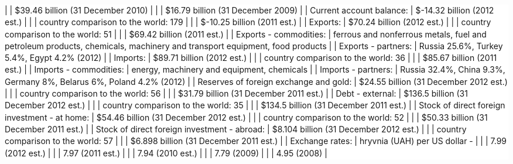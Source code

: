 | | $39.46 billion (31 December 2010) |
| | $16.79 billion (31 December 2009) |
| Current account balance: | $-14.32 billion (2012 est.) |
| | country comparison to the world:   179 |
| | $-10.25 billion (2011 est.) |
| Exports: | $70.24 billion (2012 est.) |
| | country comparison to the world:   51 |
| | $69.42 billion (2011 est.) |
| Exports - commodities: | ferrous and nonferrous metals, fuel and petroleum products, chemicals, machinery and transport equipment, food products |
| Exports - partners: | Russia 25.6%, Turkey 5.4%, Egypt 4.2% (2012) |
| Imports: | $89.71 billion (2012 est.) |
| | country comparison to the world:   36 |
| | $85.67 billion (2011 est.) |
| Imports - commodities: | energy, machinery and equipment, chemicals |
| Imports - partners: | Russia 32.4%, China 9.3%, Germany 8%, Belarus 6%, Poland 4.2% (2012) |
| Reserves of foreign exchange and gold: | $24.55 billion (31 December 2012 est.) |
| | country comparison to the world:   56 |
| | $31.79 billion (31 December 2011 est.) |
| Debt - external: | $136.5 billion (31 December 2012 est.) |
| | country comparison to the world:   35 |
| | $134.5 billion (31 December 2011 est.) |
| Stock of direct foreign investment - at home: | $54.46 billion (31 December 2012 est.) |
| | country comparison to the world:   52 |
| | $50.33 billion (31 December 2011 est.) |
| Stock of direct foreign investment - abroad: | $8.104 billion (31 December 2012 est.) |
| | country comparison to the world:   57 |
| | $6.898 billion (31 December 2011 est.) |
| Exchange rates: | hryvnia (UAH) per US dollar - |
| | 7.99 (2012 est.) |
| | 7.97 (2011 est.) |
| | 7.94 (2010 est.) |
| | 7.79 (2009) |
| | 4.95 (2008) |
